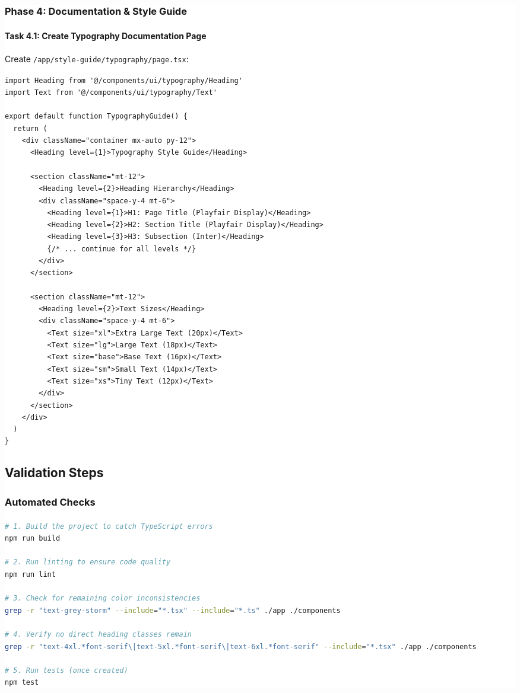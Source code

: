### Phase 4: Documentation & Style Guide

#### Task 4.1: Create Typography Documentation Page
Create `/app/style-guide/typography/page.tsx`:

```tsx
import Heading from '@/components/ui/typography/Heading'
import Text from '@/components/ui/typography/Text'

export default function TypographyGuide() {
  return (
    <div className="container mx-auto py-12">
      <Heading level={1}>Typography Style Guide</Heading>
      
      <section className="mt-12">
        <Heading level={2}>Heading Hierarchy</Heading>
        <div className="space-y-4 mt-6">
          <Heading level={1}>H1: Page Title (Playfair Display)</Heading>
          <Heading level={2}>H2: Section Title (Playfair Display)</Heading>
          <Heading level={3}>H3: Subsection (Inter)</Heading>
          {/* ... continue for all levels */}
        </div>
      </section>
      
      <section className="mt-12">
        <Heading level={2}>Text Sizes</Heading>
        <div className="space-y-4 mt-6">
          <Text size="xl">Extra Large Text (20px)</Text>
          <Text size="lg">Large Text (18px)</Text>
          <Text size="base">Base Text (16px)</Text>
          <Text size="sm">Small Text (14px)</Text>
          <Text size="xs">Tiny Text (12px)</Text>
        </div>
      </section>
    </div>
  )
}
```

## Validation Steps

### Automated Checks
```bash
# 1. Build the project to catch TypeScript errors
npm run build

# 2. Run linting to ensure code quality
npm run lint

# 3. Check for remaining color inconsistencies
grep -r "text-grey-storm" --include="*.tsx" --include="*.ts" ./app ./components

# 4. Verify no direct heading classes remain
grep -r "text-4xl.*font-serif\|text-5xl.*font-serif\|text-6xl.*font-serif" --include="*.tsx" ./app ./components

# 5. Run tests (once created)
npm test
```
